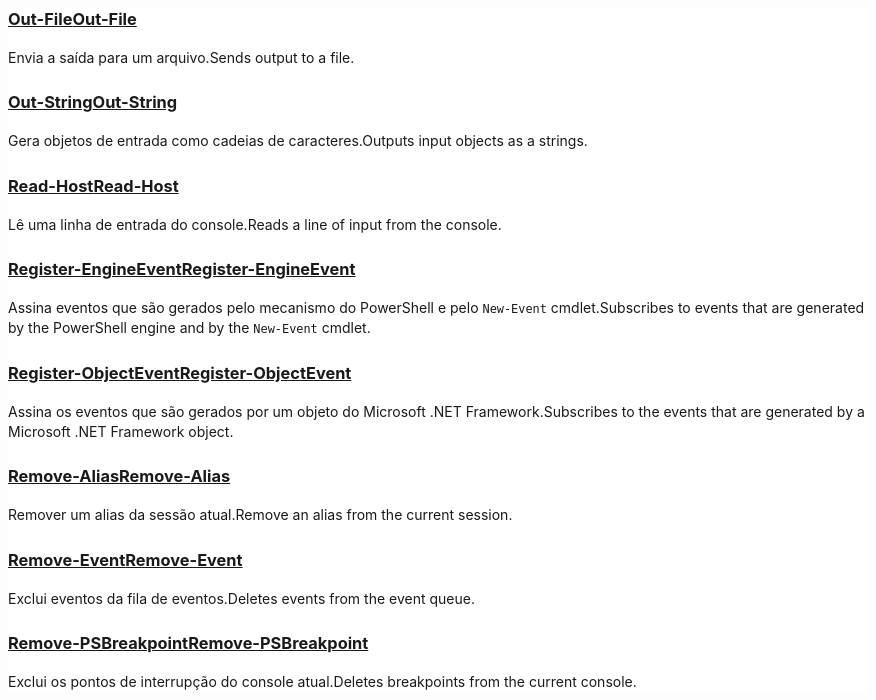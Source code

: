 ### [<span data-ttu-id="fe6a4-248">Out-File</span><span class="sxs-lookup"><span data-stu-id="fe6a4-248">Out-File</span></span>](Out-File.md)
<span data-ttu-id="fe6a4-249">Envia a saída para um arquivo.</span><span class="sxs-lookup"><span data-stu-id="fe6a4-249">Sends output to a file.</span></span>

### [<span data-ttu-id="fe6a4-250">Out-String</span><span class="sxs-lookup"><span data-stu-id="fe6a4-250">Out-String</span></span>](Out-String.md)
<span data-ttu-id="fe6a4-251">Gera objetos de entrada como cadeias de caracteres.</span><span class="sxs-lookup"><span data-stu-id="fe6a4-251">Outputs input objects as a strings.</span></span>

### [<span data-ttu-id="fe6a4-252">Read-Host</span><span class="sxs-lookup"><span data-stu-id="fe6a4-252">Read-Host</span></span>](Read-Host.md)
<span data-ttu-id="fe6a4-253">Lê uma linha de entrada do console.</span><span class="sxs-lookup"><span data-stu-id="fe6a4-253">Reads a line of input from the console.</span></span>

### [<span data-ttu-id="fe6a4-254">Register-EngineEvent</span><span class="sxs-lookup"><span data-stu-id="fe6a4-254">Register-EngineEvent</span></span>](Register-EngineEvent.md)
<span data-ttu-id="fe6a4-255">Assina eventos que são gerados pelo mecanismo do PowerShell e pelo `New-Event` cmdlet.</span><span class="sxs-lookup"><span data-stu-id="fe6a4-255">Subscribes to events that are generated by the PowerShell engine and by the `New-Event` cmdlet.</span></span>

### [<span data-ttu-id="fe6a4-256">Register-ObjectEvent</span><span class="sxs-lookup"><span data-stu-id="fe6a4-256">Register-ObjectEvent</span></span>](Register-ObjectEvent.md)
<span data-ttu-id="fe6a4-257">Assina os eventos que são gerados por um objeto do Microsoft .NET Framework.</span><span class="sxs-lookup"><span data-stu-id="fe6a4-257">Subscribes to the events that are generated by a Microsoft .NET Framework object.</span></span>

### [<span data-ttu-id="fe6a4-258">Remove-Alias</span><span class="sxs-lookup"><span data-stu-id="fe6a4-258">Remove-Alias</span></span>](Remove-Alias.md)
<span data-ttu-id="fe6a4-259">Remover um alias da sessão atual.</span><span class="sxs-lookup"><span data-stu-id="fe6a4-259">Remove an alias from the current session.</span></span>

### [<span data-ttu-id="fe6a4-260">Remove-Event</span><span class="sxs-lookup"><span data-stu-id="fe6a4-260">Remove-Event</span></span>](Remove-Event.md)
<span data-ttu-id="fe6a4-261">Exclui eventos da fila de eventos.</span><span class="sxs-lookup"><span data-stu-id="fe6a4-261">Deletes events from the event queue.</span></span>

### [<span data-ttu-id="fe6a4-262">Remove-PSBreakpoint</span><span class="sxs-lookup"><span data-stu-id="fe6a4-262">Remove-PSBreakpoint</span></span>](Remove-PSBreakpoint.md)
<span data-ttu-id="fe6a4-263">Exclui os pontos de interrupção do console atual.</span><span class="sxs-lookup"><span data-stu-id="fe6a4-263">Deletes breakpoints from the current console.</span></span>
